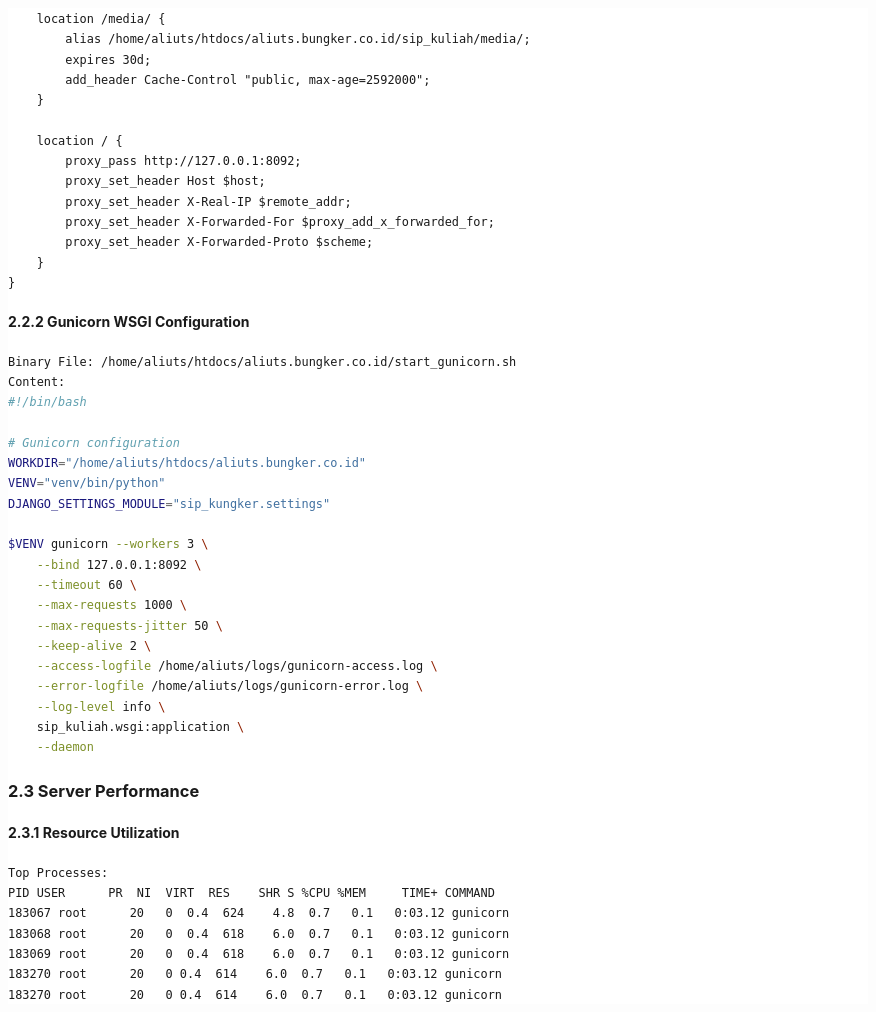 ```nginx
    location /media/ {
        alias /home/aliuts/htdocs/aliuts.bungker.co.id/sip_kuliah/media/;
        expires 30d;
        add_header Cache-Control "public, max-age=2592000";
    }

    location / {
        proxy_pass http://127.0.0.1:8092;
        proxy_set_header Host $host;
        proxy_set_header X-Real-IP $remote_addr;
        proxy_set_header X-Forwarded-For $proxy_add_x_forwarded_for;
        proxy_set_header X-Forwarded-Proto $scheme;
    }
}
```

#### 2.2.2 Gunicorn WSGI Configuration
```bash
Binary File: /home/aliuts/htdocs/aliuts.bungker.co.id/start_gunicorn.sh
Content:
#!/bin/bash

# Gunicorn configuration
WORKDIR="/home/aliuts/htdocs/aliuts.bungker.co.id"
VENV="venv/bin/python"
DJANGO_SETTINGS_MODULE="sip_kungker.settings"

$VENV gunicorn --workers 3 \
    --bind 127.0.0.1:8092 \
    --timeout 60 \
    --max-requests 1000 \
    --max-requests-jitter 50 \
    --keep-alive 2 \
    --access-logfile /home/aliuts/logs/gunicorn-access.log \
    --error-logfile /home/aliuts/logs/gunicorn-error.log \
    --log-level info \
    sip_kuliah.wsgi:application \
    --daemon
```

### 2.3 Server Performance

#### 2.3.1 Resource Utilization
```bash
Top Processes:
PID USER      PR  NI  VIRT  RES    SHR S %CPU %MEM     TIME+ COMMAND
183067 root      20   0  0.4  624    4.8  0.7   0.1   0:03.12 gunicorn
183068 root      20   0  0.4  618    6.0  0.7   0.1   0:03.12 gunicorn
183069 root      20   0  0.4  618    6.0  0.7   0.1   0:03.12 gunicorn
183270 root      20   0 0.4  614    6.0  0.7   0.1   0:03.12 gunicorn
183270 root      20   0 0.4  614    6.0  0.7   0.1   0:03.12 gunicorn
```
